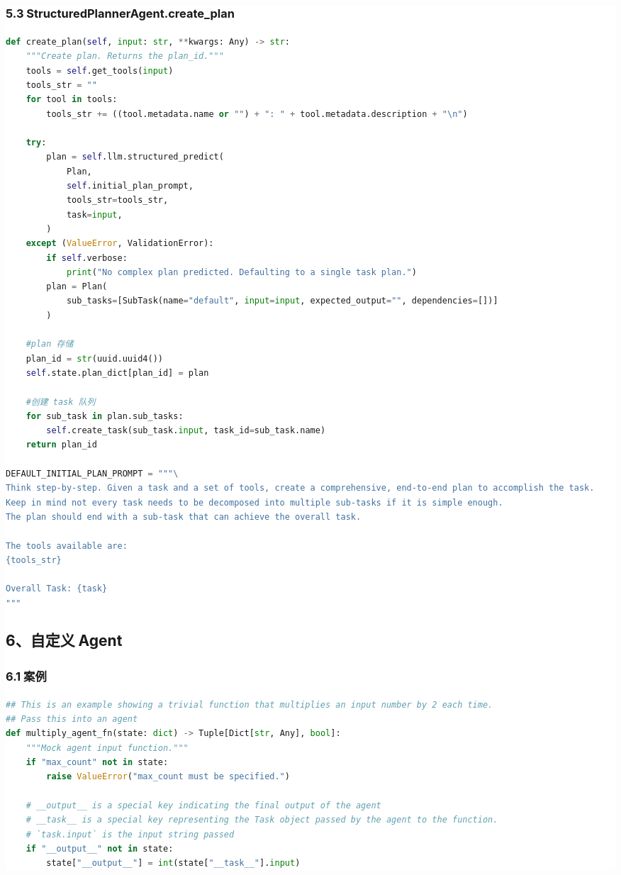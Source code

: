 ### 5.3 StructuredPlannerAgent.create_plan

```python
def create_plan(self, input: str, **kwargs: Any) -> str:
    """Create plan. Returns the plan_id."""
    tools = self.get_tools(input)
    tools_str = ""
    for tool in tools:
        tools_str += ((tool.metadata.name or "") + ": " + tool.metadata.description + "\n")

    try:
        plan = self.llm.structured_predict(
            Plan,
            self.initial_plan_prompt,
            tools_str=tools_str,
            task=input,
        )
    except (ValueError, ValidationError):
        if self.verbose:
            print("No complex plan predicted. Defaulting to a single task plan.")
        plan = Plan(
            sub_tasks=[SubTask(name="default", input=input, expected_output="", dependencies=[])]
        )

    #plan 存储
    plan_id = str(uuid.uuid4())
    self.state.plan_dict[plan_id] = plan

    #创建 task 队列
    for sub_task in plan.sub_tasks:
        self.create_task(sub_task.input, task_id=sub_task.name)
    return plan_id

DEFAULT_INITIAL_PLAN_PROMPT = """\
Think step-by-step. Given a task and a set of tools, create a comprehensive, end-to-end plan to accomplish the task.
Keep in mind not every task needs to be decomposed into multiple sub-tasks if it is simple enough.
The plan should end with a sub-task that can achieve the overall task.

The tools available are:
{tools_str}

Overall Task: {task}
"""
```

## 6、自定义 Agent

### 6.1 案例

```python
## This is an example showing a trivial function that multiplies an input number by 2 each time.
## Pass this into an agent
def multiply_agent_fn(state: dict) -> Tuple[Dict[str, Any], bool]:
    """Mock agent input function."""
    if "max_count" not in state:
        raise ValueError("max_count must be specified.")

    # __output__ is a special key indicating the final output of the agent
    # __task__ is a special key representing the Task object passed by the agent to the function.
    # `task.input` is the input string passed
    if "__output__" not in state:
        state["__output__"] = int(state["__task__"].input)
```